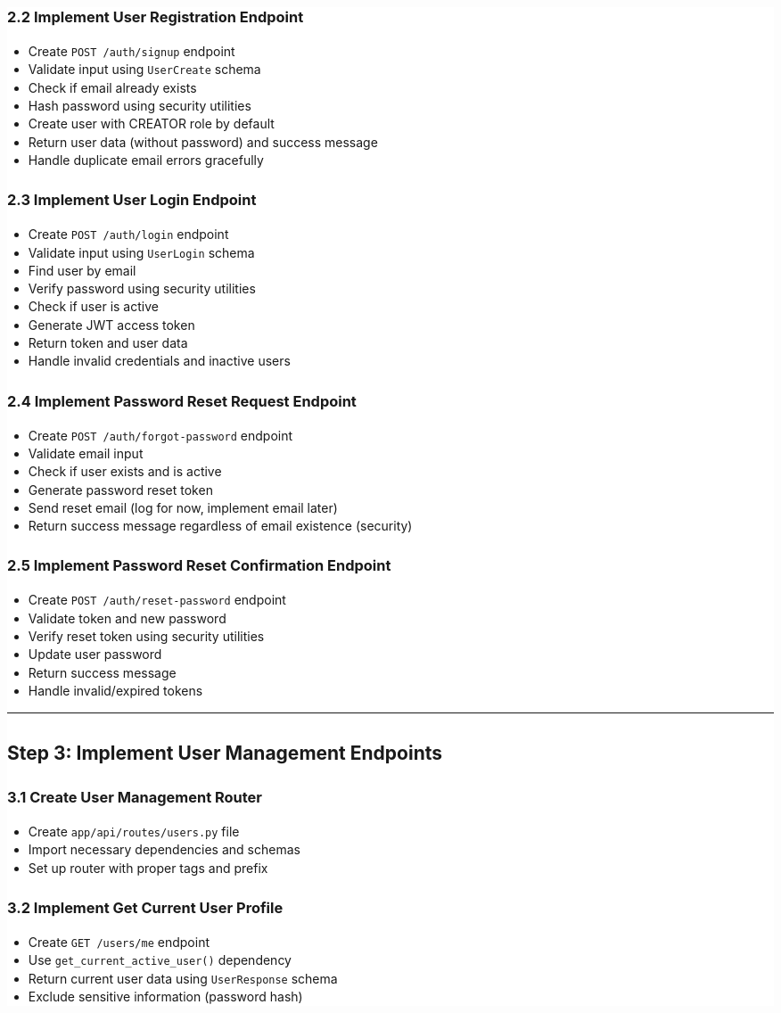 ### 2.2 Implement User Registration Endpoint
- Create `POST /auth/signup` endpoint
- Validate input using `UserCreate` schema
- Check if email already exists
- Hash password using security utilities
- Create user with CREATOR role by default
- Return user data (without password) and success message
- Handle duplicate email errors gracefully

### 2.3 Implement User Login Endpoint
- Create `POST /auth/login` endpoint
- Validate input using `UserLogin` schema
- Find user by email
- Verify password using security utilities
- Check if user is active
- Generate JWT access token
- Return token and user data
- Handle invalid credentials and inactive users

### 2.4 Implement Password Reset Request Endpoint
- Create `POST /auth/forgot-password` endpoint
- Validate email input
- Check if user exists and is active
- Generate password reset token
- Send reset email (log for now, implement email later)
- Return success message regardless of email existence (security)

### 2.5 Implement Password Reset Confirmation Endpoint
- Create `POST /auth/reset-password` endpoint
- Validate token and new password
- Verify reset token using security utilities
- Update user password
- Return success message
- Handle invalid/expired tokens

---

## Step 3: Implement User Management Endpoints

### 3.1 Create User Management Router
- Create `app/api/routes/users.py` file
- Import necessary dependencies and schemas
- Set up router with proper tags and prefix

### 3.2 Implement Get Current User Profile
- Create `GET /users/me` endpoint
- Use `get_current_active_user()` dependency
- Return current user data using `UserResponse` schema
- Exclude sensitive information (password hash)
